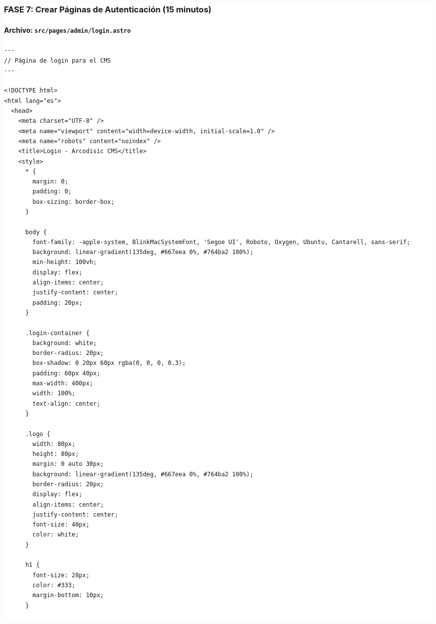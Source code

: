 
### FASE 7: Crear Páginas de Autenticación (15 minutos)

#### Archivo: `src/pages/admin/login.astro`

```astro
---
// Página de login para el CMS
---

<!DOCTYPE html>
<html lang="es">
  <head>
    <meta charset="UTF-8" />
    <meta name="viewport" content="width=device-width, initial-scale=1.0" />
    <meta name="robots" content="noindex" />
    <title>Login - Arcodisic CMS</title>
    <style>
      * {
        margin: 0;
        padding: 0;
        box-sizing: border-box;
      }
      
      body {
        font-family: -apple-system, BlinkMacSystemFont, 'Segoe UI', Roboto, Oxygen, Ubuntu, Cantarell, sans-serif;
        background: linear-gradient(135deg, #667eea 0%, #764ba2 100%);
        min-height: 100vh;
        display: flex;
        align-items: center;
        justify-content: center;
        padding: 20px;
      }
      
      .login-container {
        background: white;
        border-radius: 20px;
        box-shadow: 0 20px 60px rgba(0, 0, 0, 0.3);
        padding: 60px 40px;
        max-width: 400px;
        width: 100%;
        text-align: center;
      }
      
      .logo {
        width: 80px;
        height: 80px;
        margin: 0 auto 30px;
        background: linear-gradient(135deg, #667eea 0%, #764ba2 100%);
        border-radius: 20px;
        display: flex;
        align-items: center;
        justify-content: center;
        font-size: 40px;
        color: white;
      }
      
      h1 {
        font-size: 28px;
        color: #333;
        margin-bottom: 10px;
      }
      
```